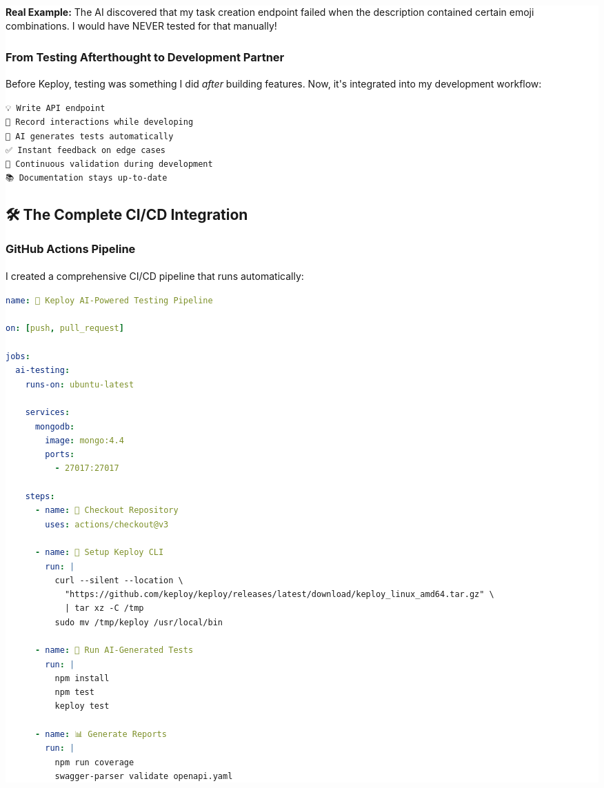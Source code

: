 **Real Example:** The AI discovered that my task creation endpoint failed when the description contained certain emoji combinations. I would have NEVER tested for that manually!

### From Testing Afterthought to Development Partner

Before Keploy, testing was something I did *after* building features. Now, it's integrated into my development workflow:

```bash
💡 Write API endpoint
🎥 Record interactions while developing  
🤖 AI generates tests automatically
✅ Instant feedback on edge cases
🔄 Continuous validation during development
📚 Documentation stays up-to-date
```

## 🛠️ The Complete CI/CD Integration

### GitHub Actions Pipeline

I created a comprehensive CI/CD pipeline that runs automatically:

```yaml
name: 🤖 Keploy AI-Powered Testing Pipeline

on: [push, pull_request]

jobs:
  ai-testing:
    runs-on: ubuntu-latest
    
    services:
      mongodb:
        image: mongo:4.4
        ports:
          - 27017:27017
    
    steps:
      - name: 🚀 Checkout Repository
        uses: actions/checkout@v3
        
      - name: 🤖 Setup Keploy CLI
        run: |
          curl --silent --location \
            "https://github.com/keploy/keploy/releases/latest/download/keploy_linux_amd64.tar.gz" \
            | tar xz -C /tmp
          sudo mv /tmp/keploy /usr/local/bin
          
      - name: 🎯 Run AI-Generated Tests
        run: |
          npm install
          npm test
          keploy test
          
      - name: 📊 Generate Reports
        run: |
          npm run coverage
          swagger-parser validate openapi.yaml
```
